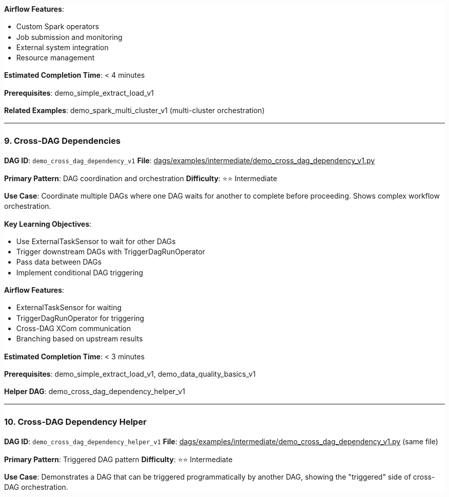 **Airflow Features**:
- Custom Spark operators
- Job submission and monitoring
- External system integration
- Resource management

**Estimated Completion Time**: < 4 minutes

**Prerequisites**: demo_simple_extract_load_v1

**Related Examples**: demo_spark_multi_cluster_v1 (multi-cluster orchestration)

---

### 9. Cross-DAG Dependencies
**DAG ID**: `demo_cross_dag_dependency_v1`
**File**: [dags/examples/intermediate/demo_cross_dag_dependency_v1.py](../dags/examples/intermediate/demo_cross_dag_dependency_v1.py)

**Primary Pattern**: DAG coordination and orchestration
**Difficulty**: ⭐⭐ Intermediate

**Use Case**:
Coordinate multiple DAGs where one DAG waits for another to complete before proceeding. Shows complex workflow orchestration.

**Key Learning Objectives**:
- Use ExternalTaskSensor to wait for other DAGs
- Trigger downstream DAGs with TriggerDagRunOperator
- Pass data between DAGs
- Implement conditional DAG triggering

**Airflow Features**:
- ExternalTaskSensor for waiting
- TriggerDagRunOperator for triggering
- Cross-DAG XCom communication
- Branching based on upstream results

**Estimated Completion Time**: < 3 minutes

**Prerequisites**: demo_simple_extract_load_v1, demo_data_quality_basics_v1

**Helper DAG**: demo_cross_dag_dependency_helper_v1

---

### 10. Cross-DAG Dependency Helper
**DAG ID**: `demo_cross_dag_dependency_helper_v1`
**File**: [dags/examples/intermediate/demo_cross_dag_dependency_v1.py](../dags/examples/intermediate/demo_cross_dag_dependency_v1.py) (same file)

**Primary Pattern**: Triggered DAG pattern
**Difficulty**: ⭐⭐ Intermediate

**Use Case**:
Demonstrates a DAG that can be triggered programmatically by another DAG, showing the "triggered" side of cross-DAG orchestration.
